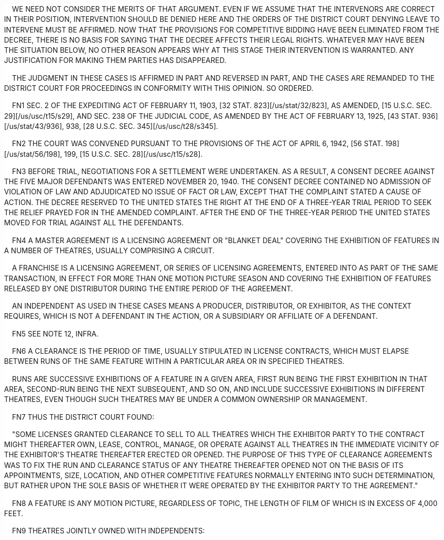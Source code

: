     WE NEED NOT CONSIDER THE MERITS OF THAT ARGUMENT.  EVEN IF WE ASSUME THAT THE INTERVENORS ARE CORRECT IN THEIR POSITION, INTERVENTION SHOULD BE DENIED HERE AND THE ORDERS OF THE DISTRICT COURT DENYING LEAVE TO INTERVENE MUST BE AFFIRMED.  NOW THAT THE PROVISIONS FOR COMPETITIVE BIDDING HAVE BEEN ELIMINATED FROM THE DECREE, THERE IS NO BASIS FOR SAYING THAT THE DECREE AFFECTS THEIR LEGAL RIGHTS.  WHATEVER MAY HAVE BEEN THE SITUATION BELOW, NO OTHER REASON APPEARS WHY AT THIS STAGE THEIR INTERVENTION IS WARRANTED.  ANY JUSTIFICATION FOR MAKING THEM PARTIES HAS DISAPPEARED.

    THE JUDGMENT IN THESE CASES IS AFFIRMED IN PART AND REVERSED IN PART, AND THE CASES ARE REMANDED TO THE DISTRICT COURT FOR PROCEEDINGS IN CONFORMITY WITH THIS OPINION.  SO ORDERED.

    FN1  SEC. 2 OF THE EXPEDITING ACT OF FEBRUARY 11, 1903, [32 STAT. 823][/us/stat/32/823], AS AMENDED, [15 U.S.C. SEC. 29][/us/usc/t15/s29], AND SEC. 238 OF THE JUDICIAL CODE, AS AMENDED BY THE ACT OF FEBRUARY 13, 1925, [43 STAT. 936][/us/stat/43/936], 938, [28 U.S.C. SEC. 345][/us/usc/t28/s345].

    FN2  THE COURT WAS CONVENED PURSUANT TO THE PROVISIONS OF THE ACT OF APRIL 6, 1942, [56 STAT. 198][/us/stat/56/198], 199, [15 U.S.C. SEC. 28][/us/usc/t15/s28].

    FN3  BEFORE TRIAL, NEGOTIATIONS FOR A SETTLEMENT WERE UNDERTAKEN.  AS A RESULT, A CONSENT DECREE AGAINST THE FIVE MAJOR DEFENDANTS WAS ENTERED NOVEMBER 20, 1940.  THE CONSENT DECREE CONTAINED NO ADMISSION OF VIOLATION OF LAW AND ADJUDICATED NO ISSUE OF FACT OR LAW, EXCEPT THAT THE COMPLAINT STATED A CAUSE OF ACTION.  THE DECREE RESERVED TO THE UNITED STATES THE RIGHT AT THE END OF A THREE-YEAR TRIAL PERIOD TO SEEK THE RELIEF PRAYED FOR IN THE AMENDED COMPLAINT.  AFTER THE END OF THE THREE-YEAR PERIOD THE UNITED STATES MOVED FOR TRIAL AGAINST ALL THE DEFENDANTS.

    FN4  A MASTER AGREEMENT IS A LICENSING AGREEMENT OR "BLANKET DEAL" COVERING THE EXHIBITION OF FEATURES IN A NUMBER OF THEATRES, USUALLY COMPRISING A CIRCUIT.

    A FRANCHISE IS A LICENSING AGREEMENT, OR SERIES OF LICENSING AGREEMENTS, ENTERED INTO AS PART OF THE SAME TRANSACTION, IN EFFECT FOR MORE THAN ONE MOTION PICTURE SEASON AND COVERING THE EXHIBITION OF FEATURES RELEASED BY ONE DISTRIBUTOR DURING THE ENTIRE PERIOD OF THE AGREEMENT.

    AN INDEPENDENT AS USED IN THESE CASES MEANS A PRODUCER, DISTRIBUTOR, OR EXHIBITOR, AS THE CONTEXT REQUIRES, WHICH IS NOT A DEFENDANT IN THE ACTION, OR A SUBSIDIARY OR AFFILIATE OF A DEFENDANT.

    FN5  SEE NOTE 12, INFRA.

    FN6  A CLEARANCE IS THE PERIOD OF TIME, USUALLY STIPULATED IN LICENSE CONTRACTS, WHICH MUST ELAPSE BETWEEN RUNS OF THE SAME FEATURE WITHIN A PARTICULAR AREA OR IN SPECIFIED THEATRES.

    RUNS ARE SUCCESSIVE EXHIBITIONS OF A FEATURE IN A GIVEN AREA, FIRST RUN BEING THE FIRST EXHIBITION IN THAT AREA, SECOND-RUN BEING THE NEXT SUBSEQUENT, AND SO ON, AND INCLUDE SUCCESSIVE EXHIBITIONS IN DIFFERENT THEATRES, EVEN THOUGH SUCH THEATRES MAY BE UNDER A COMMON OWNERSHIP OR MANAGEMENT.

    FN7  THUS THE DISTRICT COURT FOUND:

    "SOME LICENSES GRANTED CLEARANCE TO SELL TO ALL THEATRES WHICH THE EXHIBITOR PARTY TO THE CONTRACT MIGHT THEREAFTER OWN, LEASE, CONTROL, MANAGE, OR OPERATE AGAINST ALL THEATRES IN THE IMMEDIATE VICINITY OF THE EXHIBITOR'S THEATRE THEREAFTER ERECTED OR OPENED.  THE PURPOSE OF THIS TYPE OF CLEARANCE AGREEMENTS WAS TO FIX THE RUN AND CLEARANCE STATUS OF ANY THEATRE THEREAFTER OPENED NOT ON THE BASIS OF ITS APPOINTMENTS, SIZE, LOCATION, AND OTHER COMPETITIVE FEATURES NORMALLY ENTERING INTO SUCH DETERMINATION, BUT RATHER UPON THE SOLE BASIS OF WHETHER IT WERE OPERATED BY THE EXHIBITOR PARTY TO THE AGREEMENT."

    FN8  A FEATURE IS ANY MOTION PICTURE, REGARDLESS OF TOPIC, THE LENGTH OF FILM OF WHICH IS IN EXCESS OF 4,000 FEET.

    FN9 THEATRES JOINTLY OWNED WITH INDEPENDENTS:


[/us/courts/scotus/usReporter/334/131]: https://publicdocs.github.io/go/links?ns=uslm-x&ref=%2Fus%2Fcourts%2Fscotus%2FusReporter%2F334%2F131